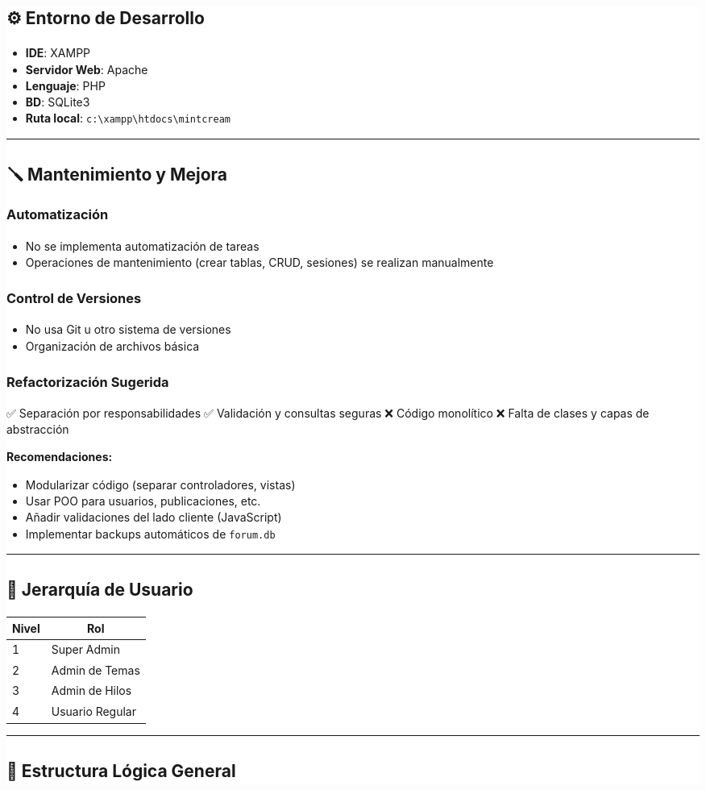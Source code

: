 ## ⚙️ Entorno de Desarrollo

* **IDE**: XAMPP
* **Servidor Web**: Apache
* **Lenguaje**: PHP
* **BD**: SQLite3
* **Ruta local**: `c:\xampp\htdocs\mintcream`

---

## 🪛 Mantenimiento y Mejora

### Automatización

* No se implementa automatización de tareas
* Operaciones de mantenimiento (crear tablas, CRUD, sesiones) se realizan manualmente

### Control de Versiones

* No usa Git u otro sistema de versiones
* Organización de archivos básica

### Refactorización Sugerida

✅ Separación por responsabilidades
✅ Validación y consultas seguras
❌ Código monolítico
❌ Falta de clases y capas de abstracción

**Recomendaciones:**

* Modularizar código (separar controladores, vistas)
* Usar POO para usuarios, publicaciones, etc.
* Añadir validaciones del lado cliente (JavaScript)
* Implementar backups automáticos de `forum.db`

---

## 🔐 Jerarquía de Usuario

| Nivel | Rol             |
| ----- | --------------- |
| 1     | Super Admin     |
| 2     | Admin de Temas  |
| 3     | Admin de Hilos  |
| 4     | Usuario Regular |

---

## 🧠 Estructura Lógica General
